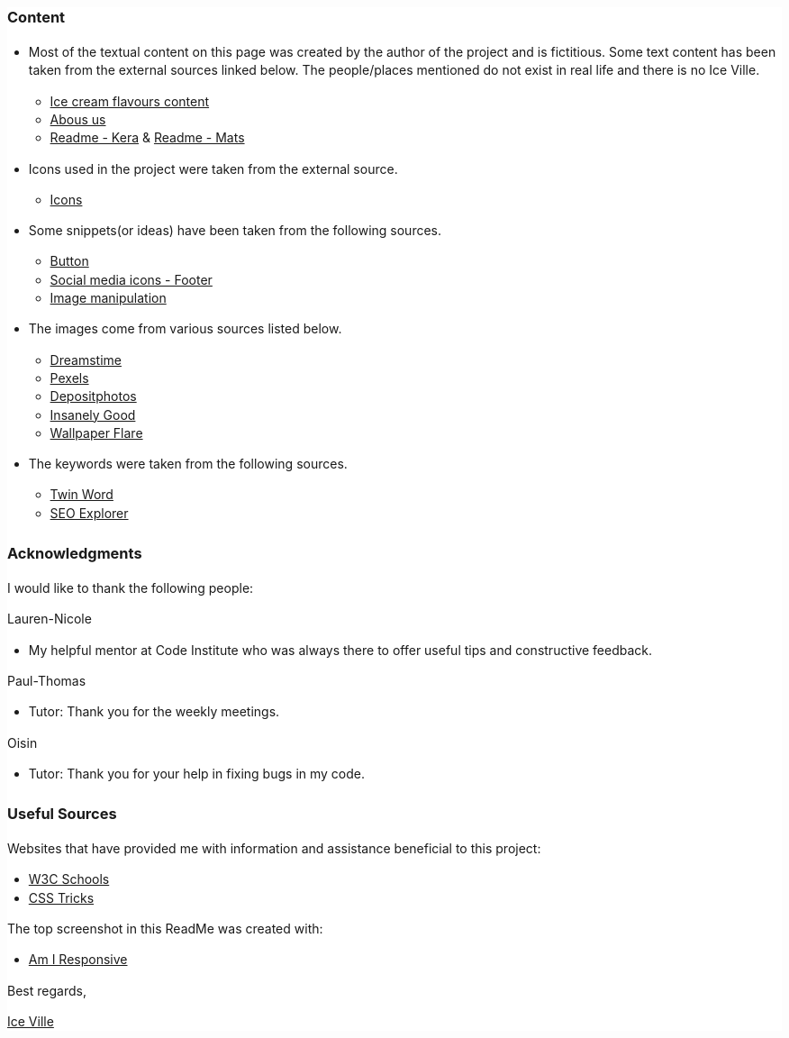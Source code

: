 ### Content

*  Most of the textual content on this page was created by the author of the project and is fictitious. Some text content has been taken from the external sources linked below. The people/places mentioned do not exist in real life and there is no Ice Ville.

    - [Ice cream flavours content](https://pierres.com/products/premium-ice-cream/?chocolate)
    - [Abous us](https://www.idealicecream.com/about-us/)
    - [Readme - Kera](https://github.com/kera-cudmore/readme-examples) & [Readme - Mats](https://github.com/Pelikantapeten/p1-nacka-tomato-society/blob/main/README.md)

* Icons used in the project were taken from the external source.
    - [Icons](https://www.flaticon.com/search/2?word=menu&color=color)

* Some snippets(or ideas) have been taken from the following sources.
    - [Button](https://www.w3schools.com/css/tryit.asp?filename=trycss_buttons_basic)
    - [Social media icons - Footer](https://codepen.io/Stockin/pen/bzdNOq)
    - [Image manipulation](https://linuxhint.com/css-image-size-how-to-fill-but-not-stretch/)

* The images come from various sources listed below.
    - [Dreamstime](https://www.dreamstime.com/photos-images/ice-cream.html)
    - [Pexels](https://www.pexels.com/search/ice%20cream/)
    - [Depositphotos](https://depositphotos.com/similar-images/22978426.html?offset=120)
    - [Insanely Good](https://insanelygoodrecipes.com/ice-cream-flavors/)
    - [Wallpaper Flare](https://www.wallpaperflare.com/rocambolesc-ice-cream-shop-in-barcelona-spain-sweet-colorful-wallpaper-aaqpk/download/1920x1080)

* The keywords were taken from the following sources.
    - [Twin Word](https://www.twinword.com/ideas/suggest/ice+cream/)
    - [SEO Explorer](https://seo-explorer.io/relatedkeywords/ice%20cream/)

### Acknowledgments

I would like to thank the following people:

Lauren-Nicole

* My helpful mentor at Code Institute who was always there to offer useful tips and constructive feedback.

Paul-Thomas

* Tutor: Thank you for the weekly meetings.

Oisin

* Tutor: Thank you for your help in fixing bugs in my code.

### Useful Sources

Websites that have provided me with information and assistance beneficial to this project:

* [W3C Schools](https://www.w3schools.com/)
* [CSS Tricks](https://css-tricks.com/snippets/css/a-guide-to-flexbox/)

The top screenshot in this ReadMe was created with:

* [Am I Responsive](https://ui.dev/amiresponsive)


Best regards,

[Ice Ville](https://zeeshan-shah.github.io/pp1/)







